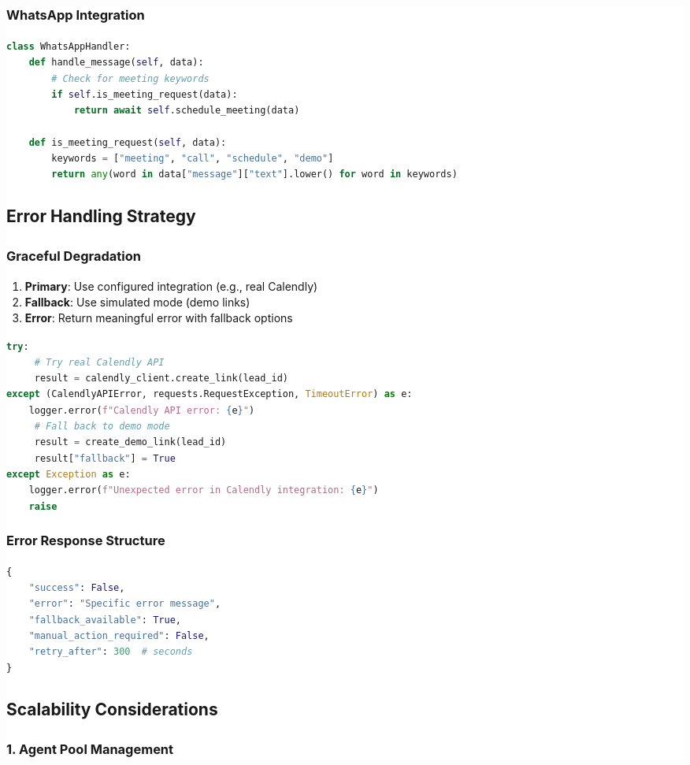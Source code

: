 ### WhatsApp Integration

```python
class WhatsAppHandler:
    def handle_message(self, data):
        # Check for meeting keywords
        if self.is_meeting_request(data):
            return await self.schedule_meeting(data)
        
    def is_meeting_request(self, data):
        keywords = ["meeting", "call", "schedule", "demo"]
        return any(word in data["message"]["text"].lower() for word in keywords)
```

## Error Handling Strategy

### Graceful Degradation

1. **Primary**: Use configured integration (e.g., real Calendly)
2. **Fallback**: Use simulated mode (demo links)
3. **Error**: Return meaningful error with fallback options

```python
try:
     # Try real Calendly API
     result = calendly_client.create_link(lead_id)
except (CalendlyAPIError, requests.RequestException, TimeoutError) as e:
    logger.error(f"Calendly API error: {e}")
     # Fall back to demo mode
     result = create_demo_link(lead_id)
     result["fallback"] = True
except Exception as e:
    logger.error(f"Unexpected error in Calendly integration: {e}")
    raise
```

### Error Response Structure

```python
{
    "success": False,
    "error": "Specific error message",
    "fallback_available": True,
    "manual_action_required": False,
    "retry_after": 300  # seconds
}
```

## Scalability Considerations

### 1. Agent Pool Management
